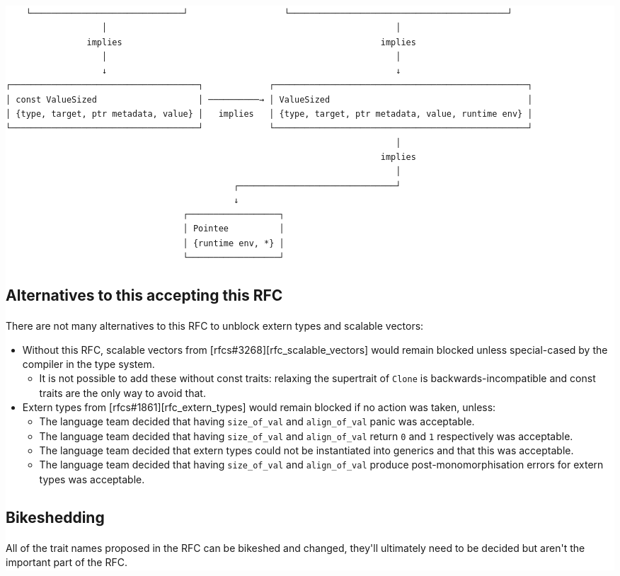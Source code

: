 ```
    └──────────────────────────────┘                   └───────────────────────────────────────────┘
                   │                                                         │
                implies                                                   implies
                   │                                                         │
                   ↓                                                         ↓
┌─────────────────────────────────────┐             ┌──────────────────────────────────────────────────┐
│ const ValueSized                    │ ──────────→ │ ValueSized                                       │
│ {type, target, ptr metadata, value} │   implies   │ {type, target, ptr metadata, value, runtime env} │
└─────────────────────────────────────┘             └──────────────────────────────────────────────────┘
                                                                             │
                                                                          implies
                                                                             │
                                             ┌───────────────────────────────┘
                                             ↓
                                   ┌──────────────────┐
                                   │ Pointee          │
                                   │ {runtime env, *} │
                                   └──────────────────┘
```

## Alternatives to this accepting this RFC
[alternatives-to-this-rfc]: #alternatives-to-this-rfc

There are not many alternatives to this RFC to unblock extern types and
scalable vectors:

- Without this RFC, scalable vectors from [rfcs#3268][rfc_scalable_vectors]
  would remain blocked unless special-cased by the compiler in the type
  system.
    - It is not possible to add these without const traits: relaxing the
      supertrait of `Clone` is backwards-incompatible and const traits
      are the only way to avoid that.
- Extern types from [rfcs#1861][rfc_extern_types] would remain blocked if no
  action was taken, unless:
    - The language team decided that having `size_of_val` and `align_of_val`
      panic was acceptable.
    - The language team decided that having `size_of_val` and `align_of_val`
      return `0` and `1` respectively was acceptable.
    - The language team decided that extern types could not be instantiated
      into generics and that this was acceptable.
    - The language team decided that having `size_of_val` and `align_of_val`
      produce post-monomorphisation errors for extern types was acceptable.

## Bikeshedding
[bikeshedding]: #bikeshedding

All of the trait names proposed in the RFC can be bikeshed and changed, they'll
ultimately need to be decided but aren't the important part of the RFC.


[summary]: #summary
[background]: #background
[terminology]: #terminology
[acknowledgements]: #acknowledgements
[motivation]: #motivation
[runtime-sized-types-and-scalable-vector-types]: #runtime-sized-types-and-scalable-vector-types
[unsized-types-and-extern-types]: #unsized-types-and-extern-types
[guide-level-explanation]: #guide-level-explanation
[^1]: Dynamic stack allocation does exist, such as in C's Variable Length Arrays
[reference-level-explanation]: #reference-level-explanation
[implementing-sized]: #implementing-sized
[^2]: Adding a new automatically implemented trait and adding it as a bound to
[^3]: Trait objects passed by callers would not imply the new trait.
[^4]: Callers of existing APIs will have one of the following `Sized` bounds:
[^5]: In a crate defining a trait which has method with sizedness bounds, such
[^6]: Associated types of traits have default `Sized` bounds which cannot be
[^7]: If it was desirable to add a new trait to this RFC's proposed hierarchy
[sized-bounds]: #sized-bounds
[implicit-const-metasized-supertraits]: #implicit-const-metasized-supertraits
[summary-of-bounds-changes]: #summary-of-bounds-changes
[size-of-and-size-of-val]: #size_of-and-size_of_val
[restrictions-on-compound-types]: #restrictions-on-compound-types
[compiler-performance-implications]: #compiler-performance-implications
[forward-compatibility-with-supertraits-default-bound]: #forward-compatibility-with-supertraits-implying-default-bound-removal
[ecosystem-churn]: #ecosystem-churn
[other-changes-to-the-standard-library]: #other-changes-to-the-standard-library
[summary-of-backwards-incompatibilities]: #summary-of-backwards-incompatibilities
[drawbacks]: #drawbacks
[rationale-and-alternatives]: #rationale-and-alternatives
[why-have-pointee]: #why-have-pointee
[why-migrate-away-from-sized]: #why-migrate-away-from-sized
[keeping-only-sized]: #keeping-only-sized
[adding-metasized]: #adding-metasized
[why-not-re-use-stdptrpointee]: #why-not-re-use-stdptrpointee
[why-use-const-traits]: #why-use-const-traits
[^9]: In previous iterations, the proposed linear trait hierarchy was:
[^10]: In previous iterations, the proposed non-linear trait hierarchy was:
[^11]: Once the interactions with constness were realised, another possibility
[why-change-size_of-and-size_of_val]: #why-change-size_of-and-size_of_val
[why-metasized-instead-of-valuesized]: #why-metasized-instead-of-valuesized
[prior-art]: #prior-art
[unresolved-questions]: #unresolved-questions
[future-possibilities]: #future-possibilities
[externref]: #externref
[^11]: When Rust is compiled to wasm, we can think of the memory of the Rust program
[alignment]: #alignment
[custom-dsts]: #custom-dsts
[ack_compiler_errors]: https://github.com/compiler-errors
[ack_eddyb]: https://github.com/eddyb
[ack_fee1dead]: https://github.com/fee1-dead
[ack_jacobbramley]: https://github.com/jacobbramley
[ack_scottmcm]: https://github.com/scottmcm
[api_align_of]: https://doc.rust-lang.org/std/mem/fn.align_of.html
[api_align_of_val]: https://doc.rust-lang.org/std/mem/fn.align_of_val.html
[api_box]: https://doc.rust-lang.org/std/boxed/struct.Box.html
[api_clone]: https://doc.rust-lang.org/std/clone/trait.Clone.html
[api_copy]: https://doc.rust-lang.org/std/marker/trait.Copy.html
[api_phantomdata]: https://doc.rust-lang.org/std/marker/struct.PhantomData.html
[api_pointee]: https://doc.rust-lang.org/std/ptr/trait.Pointee.html
[api_size_of]: https://doc.rust-lang.org/std/mem/fn.size_of.html
[api_size_of_val]: https://doc.rust-lang.org/std/mem/fn.size_of_val.html
[api_sized]: https://doc.rust-lang.org/std/marker/trait.Sized.html
[author_aturon]: https://github.com/aturon
[author_cad97]: https://github.com/CAD97
[author_canndrew]: https://github.com/canndrew
[author_jamiecunliffe]: https://github.com/JamieCunliffe
[author_japaric]: https://github.com/japaric
[author_jmillikin]: https://github.com/jmillikin
[author_joshtriplett]: https://github.com/joshtriplett
[author_jules_bertholet]: https://github.com/Jules-Bertholet
[author_kennytm]: https://github.com/kennytm
[author_micahchalmer]: https://github.com/MicahChalmer
[author_mikeyhew]: https://github.com/mikeyhew
[author_mystor]: https://github.com/mystor
[author_mzabaluev]: https://github.com/mzabaluev 
[author_nikomatsakis]: https://github.com/nikomatsakis
[author_nox]: https://github.com/nox
[author_nrc]: https://github.com/nrc
[author_plietar]: https://github.com/plietar
[author_pnkfelix]: https://github.com/pnkfelix
[author_skepfyr]: https://github.com/Skepfyr
[author_strega_nil]: https://github.com/strega-nil
[author_ubsan]: https://github.com/ubsan
[blog_dynsized_unsized]: https://smallcultfollowing.com/babysteps/blog/2024/04/23/dynsized-unsized/
[changing_rules_of_rust]: https://without.boats/blog/changing-the-rules-of-rust/
[crate_unsized_vec]: https://docs.rs/unsized-vec/0.0.2-alpha.7/unsized_vec/
[design_meeting]: https://hackmd.io/7r3_is6uTz-163fsOV8Vfg
[design_notes_dynsized_constraints]: https://github.com/rust-lang/lang-team/blob/master/src/design_notes/dynsized_constraints.md
[erfc_minimal_custom_dsts_via_extern_type]: https://internals.rust-lang.org/t/erfc-minimal-custom-dsts-via-extern-type-dynsized/16591?u=cad97
[issue_extern_types_align_size]: https://github.com/rust-lang/rust/issues/49708
[issue_more_implicit_bounds]: https://github.com/rust-lang/rfcs/issues/2255
[issue_regions_too_simplistic]: https://github.com/rust-lang/rust/issues/21974#issuecomment-331886186
[issue_tracking_extern_types]: https://github.com/rust-lang/rust/issues/43467
[issue_truly_unsized_types]: https://github.com/rust-lang/rfcs/issues/813
[pr_dynsized]: https://github.com/rust-lang/rust/pull/44469
[pr_dynsized_rebase]: https://github.com/rust-lang/rust/pull/46108
[pre_erfc_fix_dsts]: https://internals.rust-lang.org/t/pre-erfc-lets-fix-dsts/6663
[prerfc_custom_dst]: https://internals.rust-lang.org/t/pre-rfc-custom-dsts/8777
[rfc_aligned]: https://github.com/rust-lang/rfcs/pull/3319
[rfc_const_traits]: https://github.com/rust-lang/rfcs/pull/3762
[rfc_custom_dst]: https://github.com/rust-lang/rfcs/pull/1524
[rfc_custom_dst_electric_boogaloo]: https://github.com/rust-lang/rfcs/pull/2594
[rfc_dynsized_without_dynsized]: https://github.com/rust-lang/rfcs/pull/2310
[rfc_extern_types]: https://rust-lang.github.io/rfcs/1861-extern-types.html
[rfc_extern_types_v2]: https://github.com/rust-lang/rfcs/pull/3396
[rfc_fat_objects]: https://github.com/rust-lang/rfcs/pull/9
[rfc_not_sized_thin_pointers]: https://github.com/rust-lang/rfcs/pull/3536
[rfc_opaque_data_structs]: https://github.com/rust-lang/rfcs/pull/1993
[rfc_pointee_dynsized]: https://github.com/rust-lang/rfcs/pull/2984
[rfc_pointer_metadata_vtable]: https://github.com/rust-lang/rfcs/pull/2580
[rfc_scalable_vectors]: https://github.com/rust-lang/rfcs/pull/3268
[rfc_simd]: https://rust-lang.github.io/rfcs/1199-simd-infrastructure.html
[rfc_truly_unsized_types]: https://github.com/rust-lang/rfcs/pull/709
[rfc_unsized_types]: https://github.com/japaric/rfcs/blob/unsized2/text/0000-unsized-types.md
[rfc_virtual_structs]: https://github.com/rust-lang/rfcs/pull/5
[rfl_want]: https://github.com/Rust-for-Linux/linux/issues/354
[rustc_aligned]: https://github.com/rust-lang/rust/blob/a76ec181fba25f9fe64999ec2ae84bdc393560f2/compiler/rustc_data_structures/src/aligned.rs#L22-L25
[rustc_opaquelistcontents]: https://doc.rust-lang.org/nightly/nightly-rustc/rustc_middle/ty/list/foreigntype.OpaqueListContents.html
[zulip_issue_regions_too_simplistic]: https://rust-lang.zulipchat.com/#narrow/channel/144729-t-types/topic/.2321984.20.2B.20implicit.20supertraits.20-.20still.20relevant.3F/near/477630998